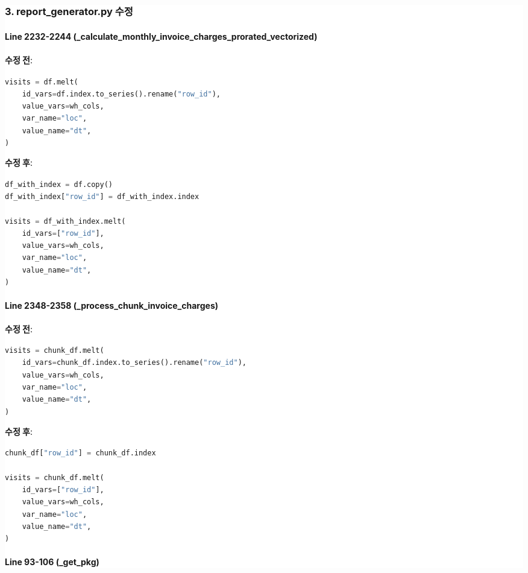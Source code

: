 ### 3. report_generator.py 수정

#### Line 2232-2244 (_calculate_monthly_invoice_charges_prorated_vectorized)

**수정 전**:
```python
visits = df.melt(
    id_vars=df.index.to_series().rename("row_id"),
    value_vars=wh_cols,
    var_name="loc",
    value_name="dt",
)
```

**수정 후**:
```python
df_with_index = df.copy()
df_with_index["row_id"] = df_with_index.index

visits = df_with_index.melt(
    id_vars=["row_id"],
    value_vars=wh_cols,
    var_name="loc",
    value_name="dt",
)
```

#### Line 2348-2358 (_process_chunk_invoice_charges)

**수정 전**:
```python
visits = chunk_df.melt(
    id_vars=chunk_df.index.to_series().rename("row_id"),
    value_vars=wh_cols,
    var_name="loc",
    value_name="dt",
)
```

**수정 후**:
```python
chunk_df["row_id"] = chunk_df.index

visits = chunk_df.melt(
    id_vars=["row_id"],
    value_vars=wh_cols,
    var_name="loc",
    value_name="dt",
)
```

#### Line 93-106 (_get_pkg)
